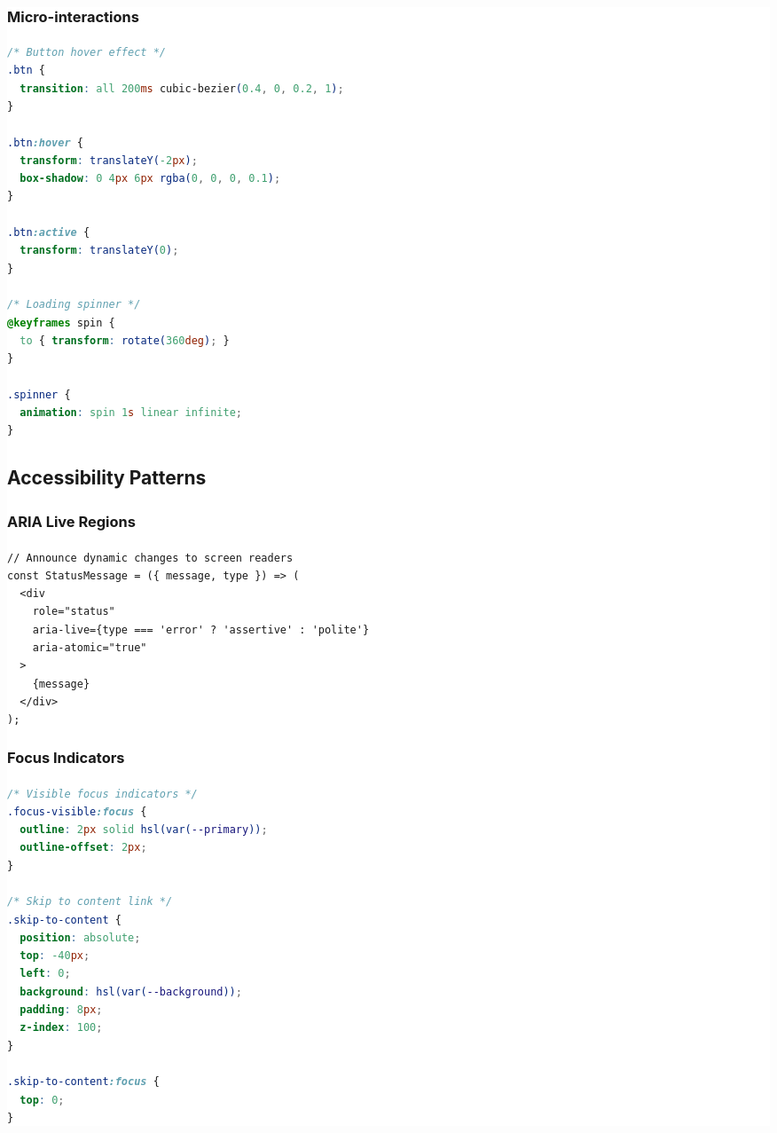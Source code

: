 ### Micro-interactions
```css
/* Button hover effect */
.btn {
  transition: all 200ms cubic-bezier(0.4, 0, 0.2, 1);
}

.btn:hover {
  transform: translateY(-2px);
  box-shadow: 0 4px 6px rgba(0, 0, 0, 0.1);
}

.btn:active {
  transform: translateY(0);
}

/* Loading spinner */
@keyframes spin {
  to { transform: rotate(360deg); }
}

.spinner {
  animation: spin 1s linear infinite;
}
```

## Accessibility Patterns

### ARIA Live Regions
```tsx
// Announce dynamic changes to screen readers
const StatusMessage = ({ message, type }) => (
  <div 
    role="status" 
    aria-live={type === 'error' ? 'assertive' : 'polite'}
    aria-atomic="true"
  >
    {message}
  </div>
);
```

### Focus Indicators
```css
/* Visible focus indicators */
.focus-visible:focus {
  outline: 2px solid hsl(var(--primary));
  outline-offset: 2px;
}

/* Skip to content link */
.skip-to-content {
  position: absolute;
  top: -40px;
  left: 0;
  background: hsl(var(--background));
  padding: 8px;
  z-index: 100;
}

.skip-to-content:focus {
  top: 0;
}
```